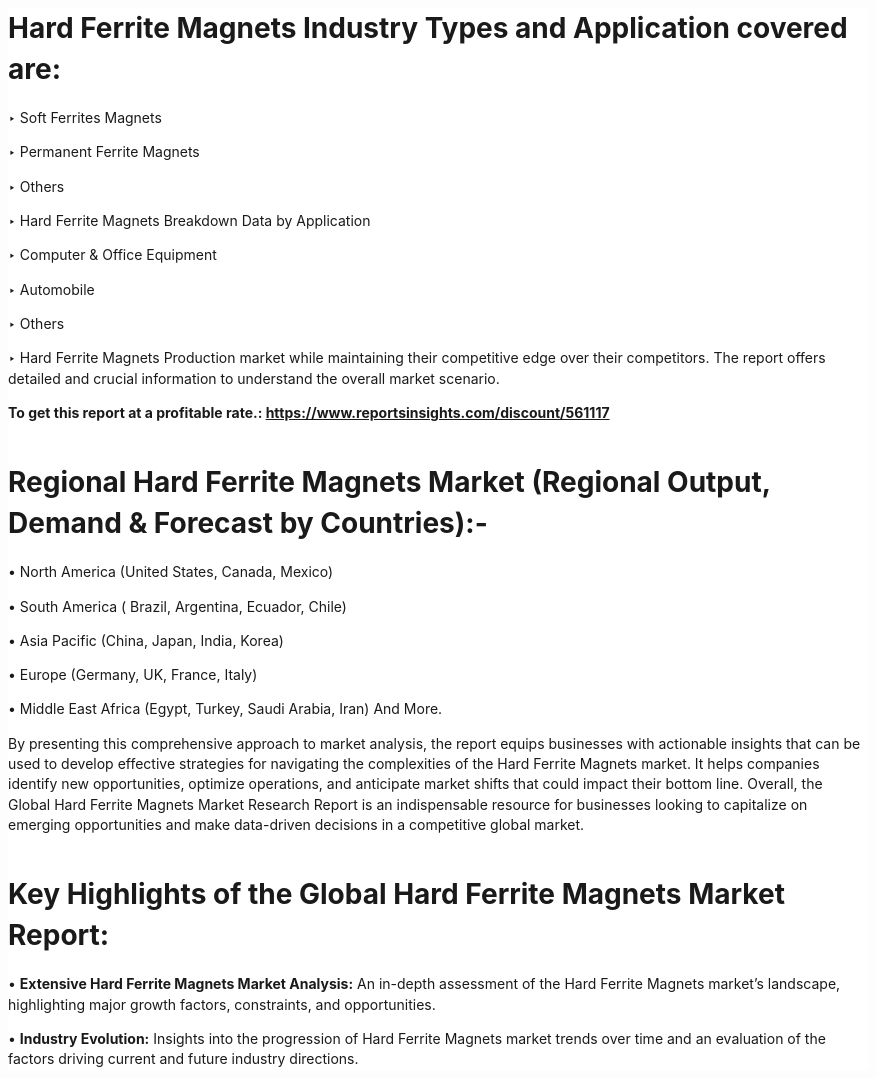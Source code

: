 </tr>
</table>

# <strong>Hard Ferrite Magnets Industry Types and Application covered are:</strong>

‣ Soft Ferrites Magnets

   ‣ Permanent Ferrite Magnets

   ‣ Others

‣ Hard Ferrite Magnets Breakdown Data by Application

   ‣ Computer & Office Equipment

   ‣ Automobile

   ‣ Others

   ‣ Hard Ferrite Magnets Production market while maintaining their competitive edge over their competitors. The report offers detailed and crucial information to understand the overall market scenario.

<strong>To get this report at a profitable rate.: <a href=https://www.reportsinsights.com/discount/561117>https://www.reportsinsights.com/discount/561117</a></strong></font>

# <strong>Regional Hard Ferrite Magnets Market (Regional Output, Demand &amp; Forecast by Countries):-</strong>

• North America (United States, Canada, Mexico)

• South America ( Brazil, Argentina, Ecuador, Chile)

• Asia Pacific (China, Japan, India, Korea)

• Europe (Germany, UK, France, Italy)

• Middle East Africa (Egypt, Turkey, Saudi Arabia, Iran) And More.

By presenting this comprehensive approach to market analysis, the report equips businesses with actionable insights that can be used to develop effective strategies for navigating the complexities of the Hard Ferrite Magnets market. It helps companies identify new opportunities, optimize operations, and anticipate market shifts that could impact their bottom line. Overall, the Global Hard Ferrite Magnets Market Research Report is an indispensable resource for businesses looking to capitalize on emerging opportunities and make data-driven decisions in a competitive global market.

# <strong>Key Highlights of the Global Hard Ferrite Magnets Market Report:</strong>

• <strong>Extensive Hard Ferrite Magnets Market Analysis:</strong> An in-depth assessment of the Hard Ferrite Magnets market’s landscape, highlighting major growth factors, constraints, and opportunities.

• <strong>Industry Evolution:</strong> Insights into the progression of Hard Ferrite Magnets market trends over time and an evaluation of the factors driving current and future industry directions.
